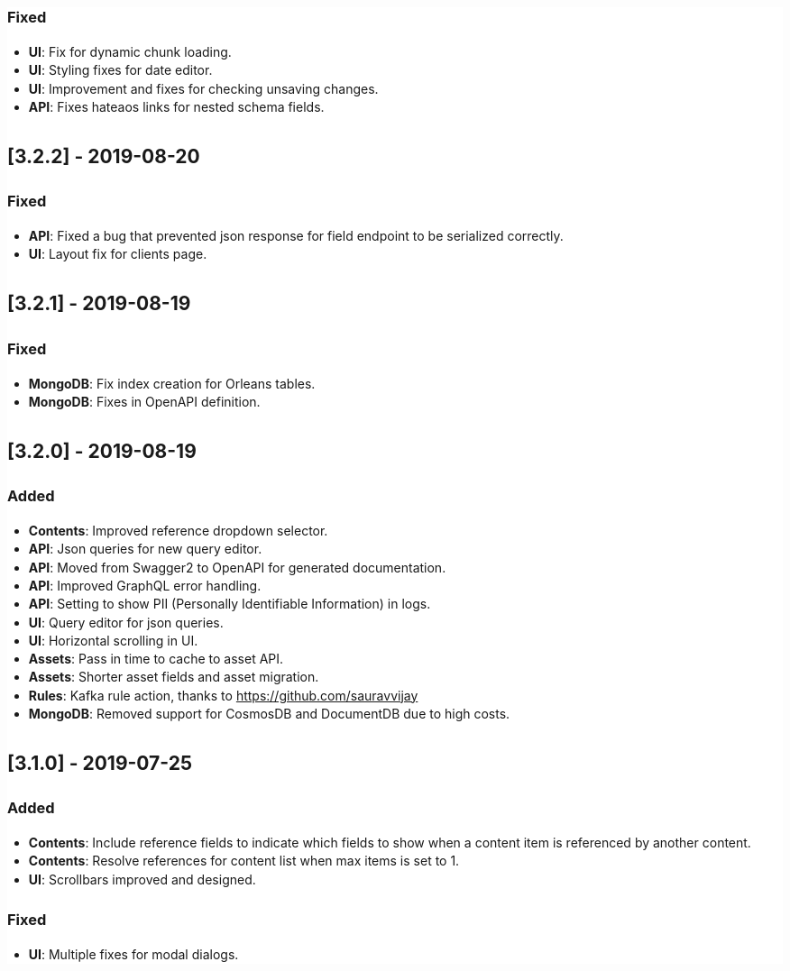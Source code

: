### Fixed 

- **UI**: Fix for dynamic chunk loading.
- **UI**: Styling fixes for date editor.
- **UI**: Improvement and fixes for checking unsaving changes.
- **API**: Fixes hateaos links for nested schema fields.

## [3.2.2] - 2019-08-20

### Fixed 

- **API**: Fixed a bug that prevented json response for field endpoint to be serialized correctly.
- **UI**: Layout fix for clients page.

## [3.2.1] - 2019-08-19

### Fixed 

- **MongoDB**: Fix index creation for Orleans tables.
- **MongoDB**: Fixes in OpenAPI definition.

## [3.2.0] - 2019-08-19

### Added

- **Contents**: Improved reference dropdown selector.
- **API**: Json queries for new query editor.
- **API**: Moved from Swagger2 to OpenAPI for generated documentation.
- **API**: Improved GraphQL error handling.
- **API**: Setting to show PII (Personally Identifiable Information) in logs.
- **UI**: Query editor for json queries.
- **UI**: Horizontal scrolling in UI.
- **Assets**: Pass in time to cache to asset API.
- **Assets**: Shorter asset fields and asset migration.
- **Rules**: Kafka rule action, thanks to https://github.com/sauravvijay
- **MongoDB**: Removed support for CosmosDB and DocumentDB due to high costs.

## [3.1.0] - 2019-07-25

### Added

- **Contents**: Include reference fields to indicate which fields to show when a content item is referenced by another content.
- **Contents**: Resolve references for content list when max items is set to 1.
- **UI**: Scrollbars improved and designed.

### Fixed 

- **UI**: Multiple fixes for modal dialogs.
